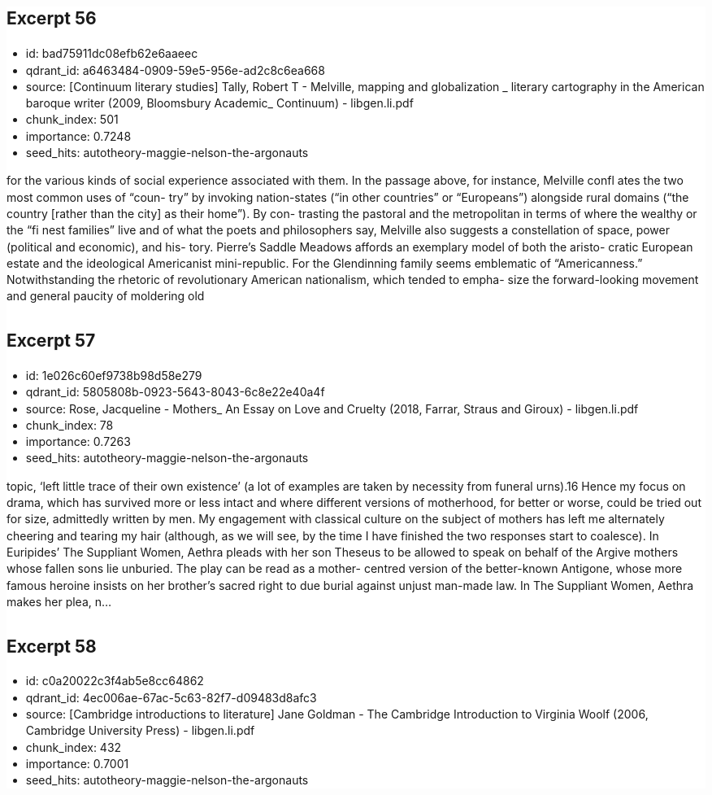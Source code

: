 ## Excerpt 56
- id: bad75911dc08efb62e6aaeec
- qdrant_id: a6463484-0909-59e5-956e-ad2c8c6ea668
- source: [Continuum literary studies] Tally, Robert T - Melville, mapping and globalization _ literary cartography in the American baroque writer (2009, Bloomsbury Academic_ Continuum) - libgen.li.pdf
- chunk_index: 501
- importance: 0.7248
- seed_hits: autotheory-maggie-nelson-the-argonauts

for the various kinds of social experience associated with them. In the passage above, for instance, Melville confl ates the two most common uses of “coun- try” by invoking nation-states (“in other countries” or “Europeans”) alongside rural domains (“the country [rather than the city] as their home”). By con- trasting the pastoral and the metropolitan in terms of where the wealthy or the “fi nest families” live and of what the poets and philosophers say, Melville also suggests a constellation of space, power (political and economic), and his- tory. Pierre’s Saddle Meadows affords an exemplary model of both the aristo- cratic European estate and the ideological Americanist mini-republic. For the Glendinning family seems emblematic of “Americanness.” Notwithstanding the rhetoric of revolutionary American nationalism, which tended to empha- size the forward-looking movement and general paucity of moldering old

## Excerpt 57
- id: 1e026c60ef9738b98d58e279
- qdrant_id: 5805808b-0923-5643-8043-6c8e22e40a4f
- source: Rose, Jacqueline - Mothers_ An Essay on Love and Cruelty (2018, Farrar, Straus and Giroux) - libgen.li.pdf
- chunk_index: 78
- importance: 0.7263
- seed_hits: autotheory-maggie-nelson-the-argonauts

topic, ‘left little trace of their own existence’ (a lot of examples are taken by necessity from funeral urns).16 Hence my focus on drama, which has survived more or less intact and where different versions of motherhood, for better or worse, could be tried out for size, admittedly written by men. My engagement with classical culture on the subject of mothers has left me alternately cheering and tearing my hair (although, as we will see, by the time I have finished the two responses start to coalesce). In Euripides’ The Suppliant Women, Aethra pleads with her son Theseus to be allowed to speak on behalf of the Argive mothers whose fallen sons lie unburied. The play can be read as a mother- centred version of the better-known Antigone, whose more famous heroine insists on her brother’s sacred right to due burial against unjust man-made law. In The Suppliant Women, Aethra makes her plea, n…

## Excerpt 58
- id: c0a20022c3f4ab5e8cc64862
- qdrant_id: 4ec006ae-67ac-5c63-82f7-d09483d8afc3
- source: [Cambridge introductions to literature] Jane Goldman - The Cambridge Introduction to Virginia Woolf (2006, Cambridge University Press) - libgen.li.pdf
- chunk_index: 432
- importance: 0.7001
- seed_hits: autotheory-maggie-nelson-the-argonauts
